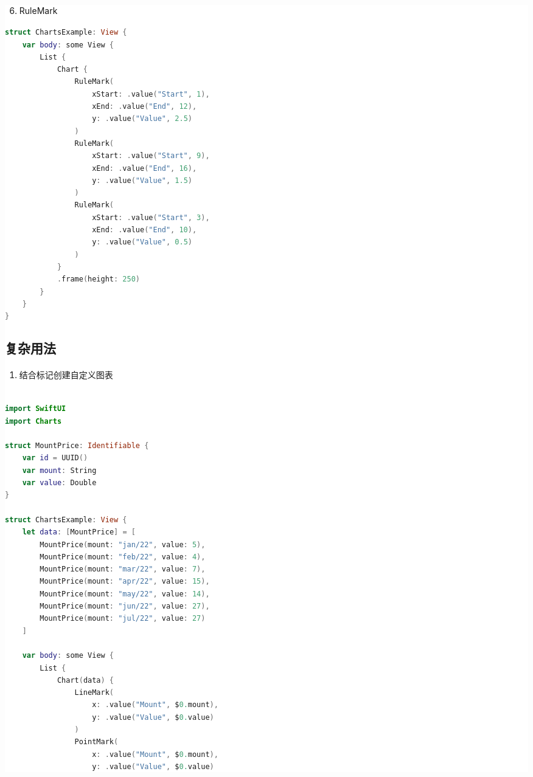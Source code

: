 
6. RuleMark
```swift 
struct ChartsExample: View {
    var body: some View {
        List {
            Chart {
                RuleMark(
                    xStart: .value("Start", 1),
                    xEnd: .value("End", 12),
                    y: .value("Value", 2.5)
                )
                RuleMark(
                    xStart: .value("Start", 9),
                    xEnd: .value("End", 16),
                    y: .value("Value", 1.5)
                )
                RuleMark(
                    xStart: .value("Start", 3),
                    xEnd: .value("End", 10),
                    y: .value("Value", 0.5)
                )
            }
            .frame(height: 250)
        }
    }
}
```



## 复杂用法 
1. 结合标记创建自定义图表
```swift 

import SwiftUI
import Charts

struct MountPrice: Identifiable {
    var id = UUID()
    var mount: String
    var value: Double
}

struct ChartsExample: View {
    let data: [MountPrice] = [
        MountPrice(mount: "jan/22", value: 5),
        MountPrice(mount: "feb/22", value: 4),
        MountPrice(mount: "mar/22", value: 7),
        MountPrice(mount: "apr/22", value: 15),
        MountPrice(mount: "may/22", value: 14),
        MountPrice(mount: "jun/22", value: 27),
        MountPrice(mount: "jul/22", value: 27)
    ]
        
    var body: some View {
        List {
            Chart(data) {
                LineMark(
                    x: .value("Mount", $0.mount),
                    y: .value("Value", $0.value)
                )
                PointMark(
                    x: .value("Mount", $0.mount),
                    y: .value("Value", $0.value)
```